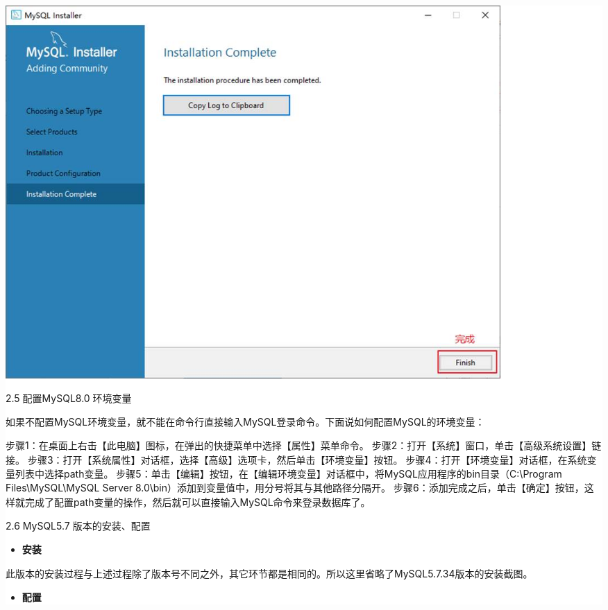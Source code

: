 <img src="MySQL数据库.images\clip_image020.jpg" alt="img" style="zoom:80%;" />

 2.5 配置MySQL8.0 环境变量

如果不配置MySQL环境变量，就不能在命令行直接输入MySQL登录命令。下面说如何配置MySQL的环境变量：

步骤1：在桌面上右击【此电脑】图标，在弹出的快捷菜单中选择【属性】菜单命令。
步骤2：打开【系统】窗口，单击【高级系统设置】链接。
步骤3：打开【系统属性】对话框，选择【高级】选项卡，然后单击【环境变量】按钮。
步骤4：打开【环境变量】对话框，在系统变量列表中选择path变量。
步骤5：单击【编辑】按钮，在【编辑环境变量】对话框中，将MySQL应用程序的bin目录（C:\Program Files\MySQL\MySQL Server 8.0\bin）添加到变量值中，用分号将其与其他路径分隔开。
步骤6：添加完成之后，单击【确定】按钮，这样就完成了配置path变量的操作，然后就可以直接输入MySQL命令来登录数据库了。

 2.6 MySQL5.7 版本的安装、配置

- **安装**

此版本的安装过程与上述过程除了版本号不同之外，其它环节都是相同的。所以这里省略了MySQL5.7.34版本的安装截图。

- **配置**
